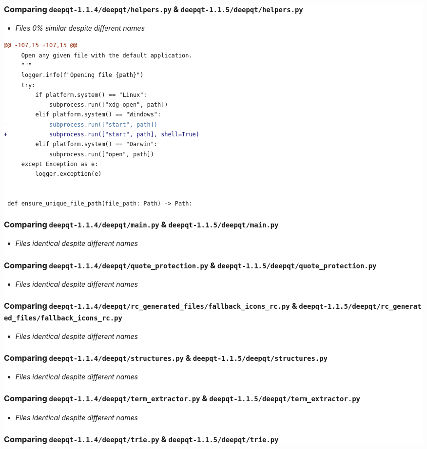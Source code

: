 ### Comparing `deepqt-1.1.4/deepqt/helpers.py` & `deepqt-1.1.5/deepqt/helpers.py`

 * *Files 0% similar despite different names*

```diff
@@ -107,15 +107,15 @@
     Open any given file with the default application.
     """
     logger.info(f"Opening file {path}")
     try:
         if platform.system() == "Linux":
             subprocess.run(["xdg-open", path])
         elif platform.system() == "Windows":
-            subprocess.run(["start", path])
+            subprocess.run(["start", path], shell=True)
         elif platform.system() == "Darwin":
             subprocess.run(["open", path])
     except Exception as e:
         logger.exception(e)
 
 
 def ensure_unique_file_path(file_path: Path) -> Path:
```

### Comparing `deepqt-1.1.4/deepqt/main.py` & `deepqt-1.1.5/deepqt/main.py`

 * *Files identical despite different names*

### Comparing `deepqt-1.1.4/deepqt/quote_protection.py` & `deepqt-1.1.5/deepqt/quote_protection.py`

 * *Files identical despite different names*

### Comparing `deepqt-1.1.4/deepqt/rc_generated_files/fallback_icons_rc.py` & `deepqt-1.1.5/deepqt/rc_generated_files/fallback_icons_rc.py`

 * *Files identical despite different names*

### Comparing `deepqt-1.1.4/deepqt/structures.py` & `deepqt-1.1.5/deepqt/structures.py`

 * *Files identical despite different names*

### Comparing `deepqt-1.1.4/deepqt/term_extractor.py` & `deepqt-1.1.5/deepqt/term_extractor.py`

 * *Files identical despite different names*

### Comparing `deepqt-1.1.4/deepqt/trie.py` & `deepqt-1.1.5/deepqt/trie.py`
